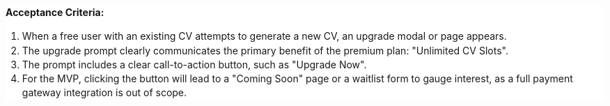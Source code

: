**Acceptance Criteria:**

1.  When a free user with an existing CV attempts to generate a new CV, an upgrade modal or page appears.
2.  The upgrade prompt clearly communicates the primary benefit of the premium plan: "Unlimited CV Slots".
3.  The prompt includes a clear call-to-action button, such as "Upgrade Now".
4.  For the MVP, clicking the button will lead to a "Coming Soon" page or a waitlist form to gauge interest, as a full payment gateway integration is out of scope.